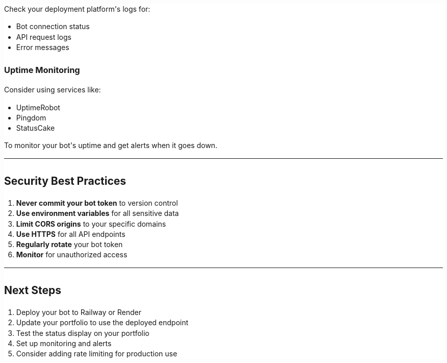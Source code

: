 Check your deployment platform's logs for:
- Bot connection status
- API request logs
- Error messages

### Uptime Monitoring

Consider using services like:
- UptimeRobot
- Pingdom
- StatusCake

To monitor your bot's uptime and get alerts when it goes down.

---

## Security Best Practices

1. **Never commit your bot token** to version control
2. **Use environment variables** for all sensitive data
3. **Limit CORS origins** to your specific domains
4. **Use HTTPS** for all API endpoints
5. **Regularly rotate** your bot token
6. **Monitor** for unauthorized access

---

## Next Steps

1. Deploy your bot to Railway or Render
2. Update your portfolio to use the deployed endpoint
3. Test the status display on your portfolio
4. Set up monitoring and alerts
5. Consider adding rate limiting for production use 